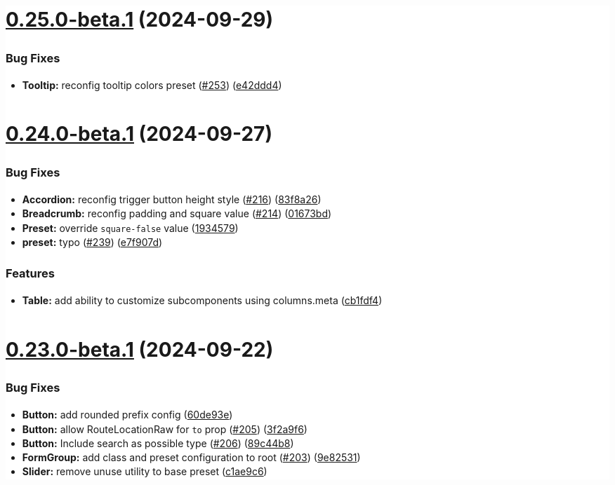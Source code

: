 

# [0.25.0-beta.1](https://github.com/una-ui/una-ui/compare/v0.24.0-beta.1...v0.25.0-beta.1) (2024-09-29)


### Bug Fixes

* **Tooltip:** reconfig tooltip colors preset ([#253](https://github.com/una-ui/una-ui/issues/253)) ([e42ddd4](https://github.com/una-ui/una-ui/commit/e42ddd4e81da2fad5742a645a5847e3f891f8720))



# [0.24.0-beta.1](https://github.com/una-ui/una-ui/compare/v0.23.0-beta.1...v0.24.0-beta.1) (2024-09-27)


### Bug Fixes

* **Accordion:** reconfig trigger button height style ([#216](https://github.com/una-ui/una-ui/issues/216)) ([83f8a26](https://github.com/una-ui/una-ui/commit/83f8a2631af59d8f8e0c5d10f81d70c99471a5a1))
* **Breadcrumb:** reconfig padding and square value ([#214](https://github.com/una-ui/una-ui/issues/214)) ([01673bd](https://github.com/una-ui/una-ui/commit/01673bddfe93ee7534101ede7a102667eb6354e0))
* **Preset:** override `square-false` value ([1934579](https://github.com/una-ui/una-ui/commit/1934579c6f06b645efa7dbd07ad01a1e08c550a6))
* **preset:** typo ([#239](https://github.com/una-ui/una-ui/issues/239)) ([e7f907d](https://github.com/una-ui/una-ui/commit/e7f907db1ef0146dd6a8191bcdd94465dc2d5823))


### Features

* **Table:** add ability to customize subcomponents using columns.meta ([cb1fdf4](https://github.com/una-ui/una-ui/commit/cb1fdf478b3fdbe4d7da6fe241d8eab2d6d06480))



# [0.23.0-beta.1](https://github.com/una-ui/una-ui/compare/v0.22.0-beta.3...v0.23.0-beta.1) (2024-09-22)


### Bug Fixes

* **Button:** add rounded prefix config ([60de93e](https://github.com/una-ui/una-ui/commit/60de93eec8b187d07440419ebf5b241e55e4b3ec))
* **Button:** allow RouteLocationRaw for `to` prop ([#205](https://github.com/una-ui/una-ui/issues/205)) ([3f2a9f6](https://github.com/una-ui/una-ui/commit/3f2a9f60f1efb9f98bae7e0b4dd63fd1cc8c4661))
* **Button:** Include search as possible type ([#206](https://github.com/una-ui/una-ui/issues/206)) ([89c44b8](https://github.com/una-ui/una-ui/commit/89c44b87884c50f779bd131e37e0114fd69022c6))
* **FormGroup:** add class and preset configuration to root ([#203](https://github.com/una-ui/una-ui/issues/203)) ([9e82531](https://github.com/una-ui/una-ui/commit/9e82531328bc69b6881218ef10b5e1ced83a2c5a))
* **Slider:** remove unuse utility to base preset ([c1ae9c6](https://github.com/una-ui/una-ui/commit/c1ae9c655ecf662ea0a88222496713bc5d3b4685))
